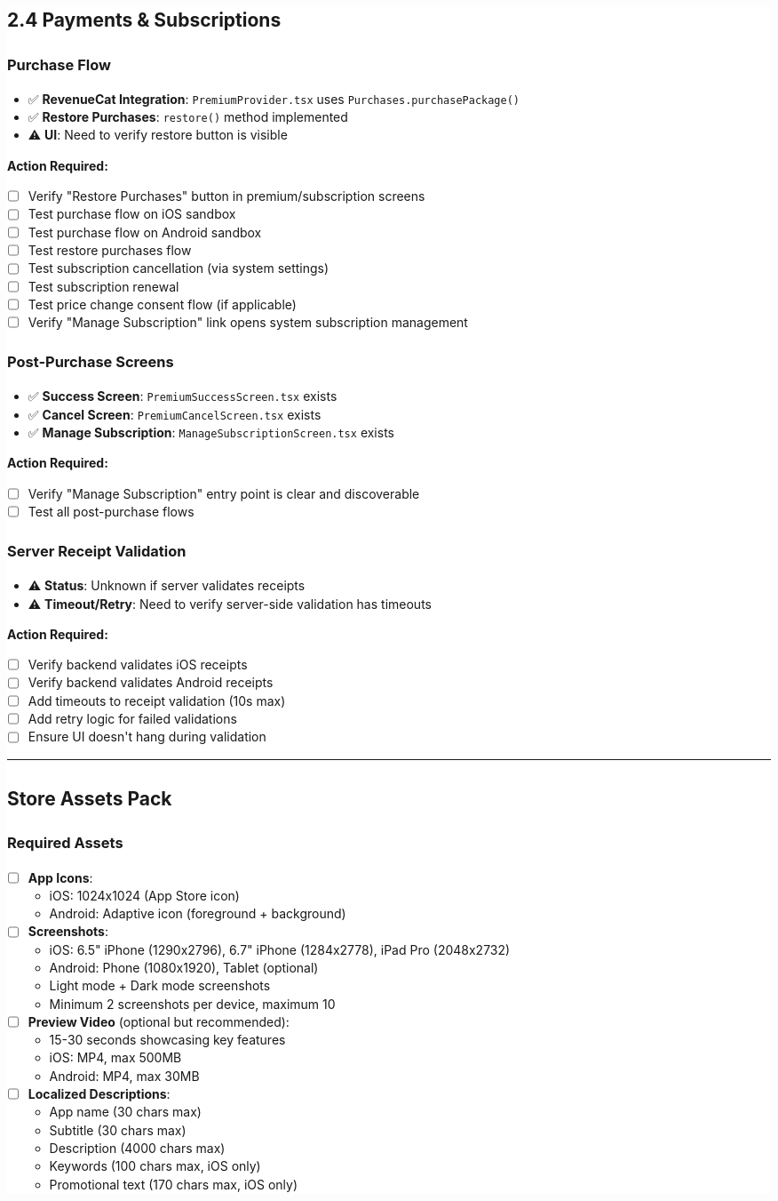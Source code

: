 ## 2.4 Payments & Subscriptions

### Purchase Flow
- ✅ **RevenueCat Integration**: `PremiumProvider.tsx` uses `Purchases.purchasePackage()`
- ✅ **Restore Purchases**: `restore()` method implemented
- ⚠️ **UI**: Need to verify restore button is visible

**Action Required:**
- [ ] Verify "Restore Purchases" button in premium/subscription screens
- [ ] Test purchase flow on iOS sandbox
- [ ] Test purchase flow on Android sandbox
- [ ] Test restore purchases flow
- [ ] Test subscription cancellation (via system settings)
- [ ] Test subscription renewal
- [ ] Test price change consent flow (if applicable)
- [ ] Verify "Manage Subscription" link opens system subscription management

### Post-Purchase Screens
- ✅ **Success Screen**: `PremiumSuccessScreen.tsx` exists
- ✅ **Cancel Screen**: `PremiumCancelScreen.tsx` exists
- ✅ **Manage Subscription**: `ManageSubscriptionScreen.tsx` exists

**Action Required:**
- [ ] Verify "Manage Subscription" entry point is clear and discoverable
- [ ] Test all post-purchase flows

### Server Receipt Validation
- ⚠️ **Status**: Unknown if server validates receipts
- ⚠️ **Timeout/Retry**: Need to verify server-side validation has timeouts

**Action Required:**
- [ ] Verify backend validates iOS receipts
- [ ] Verify backend validates Android receipts
- [ ] Add timeouts to receipt validation (10s max)
- [ ] Add retry logic for failed validations
- [ ] Ensure UI doesn't hang during validation

---

## Store Assets Pack

### Required Assets
- [ ] **App Icons**:
  - iOS: 1024x1024 (App Store icon)
  - Android: Adaptive icon (foreground + background)
- [ ] **Screenshots**:
  - iOS: 6.5" iPhone (1290x2796), 6.7" iPhone (1284x2778), iPad Pro (2048x2732)
  - Android: Phone (1080x1920), Tablet (optional)
  - Light mode + Dark mode screenshots
  - Minimum 2 screenshots per device, maximum 10
- [ ] **Preview Video** (optional but recommended):
  - 15-30 seconds showcasing key features
  - iOS: MP4, max 500MB
  - Android: MP4, max 30MB
- [ ] **Localized Descriptions**:
  - App name (30 chars max)
  - Subtitle (30 chars max)
  - Description (4000 chars max)
  - Keywords (100 chars max, iOS only)
  - Promotional text (170 chars max, iOS only)
